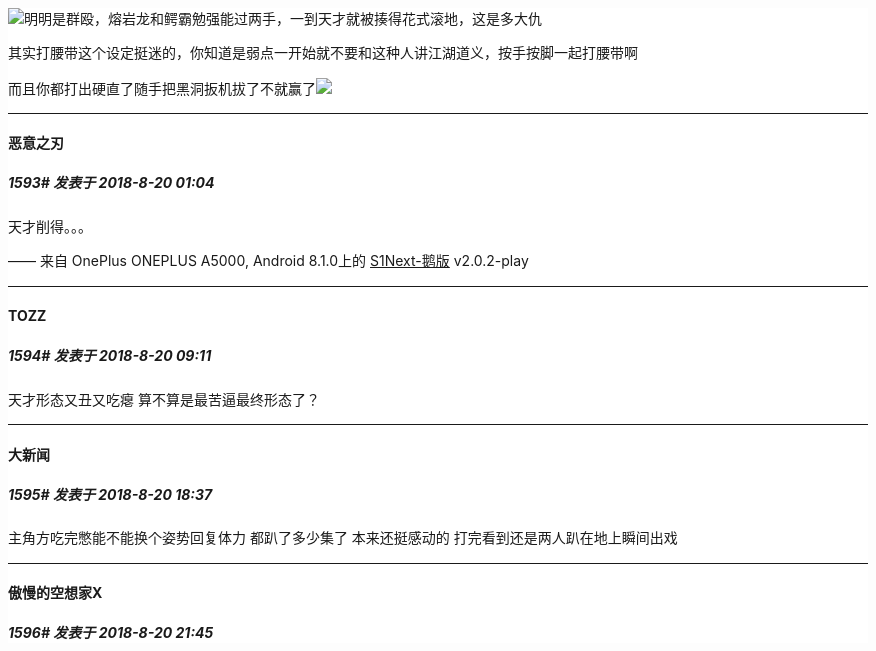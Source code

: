 <img src="https://static.saraba1st.com/image/smiley/face2017/064.png" referrerpolicy="no-referrer">明明是群殴，熔岩龙和鳄霸勉强能过两手，一到天才就被揍得花式滚地，这是多大仇


其实打腰带这个设定挺迷的，你知道是弱点一开始就不要和这种人讲江湖道义，按手按脚一起打腰带啊

而且你都打出硬直了随手把黑洞扳机拔了不就赢了<img src="https://static.saraba1st.com/image/smiley/face2017/067.png" referrerpolicy="no-referrer">







*****

####  恶意之刃  
##### 1593#       发表于 2018-8-20 01:04




天才削得。。。

—— 来自 OnePlus ONEPLUS A5000, Android 8.1.0上的 [S1Next-鹅版](https://github.com/ykrank/S1-Next/releases) v2.0.2-play







*****

####  TOZZ  
##### 1594#       发表于 2018-8-20 09:11




天才形态又丑又吃瘪 算不算是最苦逼最终形态了？







*****

####  大新闻  
##### 1595#       发表于 2018-8-20 18:37




主角方吃完憋能不能换个姿势回复体力 都趴了多少集了 本来还挺感动的 打完看到还是两人趴在地上瞬间出戏







*****

####  傲慢的空想家X  
##### 1596#       发表于 2018-8-20 21:45
